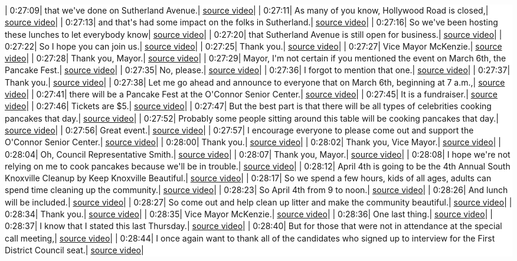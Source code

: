 | 0:27:09| that we've done on Sutherland Avenue.| [source video](https://archive.org/details/citycouncilr265200225?start=1629)|
| 0:27:11| As many of you know, Hollywood Road is closed,| [source video](https://archive.org/details/citycouncilr265200225?start=1631)|
| 0:27:13| and that's had some impact on the folks in Sutherland.| [source video](https://archive.org/details/citycouncilr265200225?start=1633)|
| 0:27:16| So we've been hosting these lunches to let everybody know| [source video](https://archive.org/details/citycouncilr265200225?start=1636)|
| 0:27:20| that Sutherland Avenue is still open for business.| [source video](https://archive.org/details/citycouncilr265200225?start=1640)|
| 0:27:22| So I hope you can join us.| [source video](https://archive.org/details/citycouncilr265200225?start=1642)|
| 0:27:25| Thank you.| [source video](https://archive.org/details/citycouncilr265200225?start=1645)|
| 0:27:27| Vice Mayor McKenzie.| [source video](https://archive.org/details/citycouncilr265200225?start=1647)|
| 0:27:28| Thank you, Mayor.| [source video](https://archive.org/details/citycouncilr265200225?start=1648)|
| 0:27:29| Mayor, I'm not certain if you mentioned the event on March 6th, the Pancake Fest.| [source video](https://archive.org/details/citycouncilr265200225?start=1649)|
| 0:27:35| No, please.| [source video](https://archive.org/details/citycouncilr265200225?start=1655)|
| 0:27:36| I forgot to mention that one.| [source video](https://archive.org/details/citycouncilr265200225?start=1656)|
| 0:27:37| Thank you.| [source video](https://archive.org/details/citycouncilr265200225?start=1657)|
| 0:27:38| Let me go ahead and announce to everyone that on March 6th, beginning at 7 a.m.,| [source video](https://archive.org/details/citycouncilr265200225?start=1658)|
| 0:27:41| there will be a Pancake Fest at the O'Connor Senior Center.| [source video](https://archive.org/details/citycouncilr265200225?start=1661)|
| 0:27:45| It is a fundraiser.| [source video](https://archive.org/details/citycouncilr265200225?start=1665)|
| 0:27:46| Tickets are $5.| [source video](https://archive.org/details/citycouncilr265200225?start=1666)|
| 0:27:47| But the best part is that there will be all types of celebrities cooking pancakes that day.| [source video](https://archive.org/details/citycouncilr265200225?start=1667)|
| 0:27:52| Probably some people sitting around this table will be cooking pancakes that day.| [source video](https://archive.org/details/citycouncilr265200225?start=1672)|
| 0:27:56| Great event.| [source video](https://archive.org/details/citycouncilr265200225?start=1676)|
| 0:27:57| I encourage everyone to please come out and support the O'Connor Senior Center.| [source video](https://archive.org/details/citycouncilr265200225?start=1677)|
| 0:28:00| Thank you.| [source video](https://archive.org/details/citycouncilr265200225?start=1680)|
| 0:28:02| Thank you, Vice Mayor.| [source video](https://archive.org/details/citycouncilr265200225?start=1682)|
| 0:28:04| Oh, Council Representative Smith.| [source video](https://archive.org/details/citycouncilr265200225?start=1684)|
| 0:28:07| Thank you, Mayor.| [source video](https://archive.org/details/citycouncilr265200225?start=1687)|
| 0:28:08| I hope we're not relying on me to cook pancakes because we'll be in trouble.| [source video](https://archive.org/details/citycouncilr265200225?start=1688)|
| 0:28:12| April 4th is going to be the 4th Annual South Knoxville Cleanup by Keep Knoxville Beautiful.| [source video](https://archive.org/details/citycouncilr265200225?start=1692)|
| 0:28:17| So we spend a few hours, kids of all ages, adults can spend time cleaning up the community.| [source video](https://archive.org/details/citycouncilr265200225?start=1697)|
| 0:28:23| So April 4th from 9 to noon.| [source video](https://archive.org/details/citycouncilr265200225?start=1703)|
| 0:28:26| And lunch will be included.| [source video](https://archive.org/details/citycouncilr265200225?start=1706)|
| 0:28:27| So come out and help clean up litter and make the community beautiful.| [source video](https://archive.org/details/citycouncilr265200225?start=1707)|
| 0:28:34| Thank you.| [source video](https://archive.org/details/citycouncilr265200225?start=1714)|
| 0:28:35| Vice Mayor McKenzie.| [source video](https://archive.org/details/citycouncilr265200225?start=1715)|
| 0:28:36| One last thing.| [source video](https://archive.org/details/citycouncilr265200225?start=1716)|
| 0:28:37| I know that I stated this last Thursday.| [source video](https://archive.org/details/citycouncilr265200225?start=1717)|
| 0:28:40| But for those that were not in attendance at the special call meeting,| [source video](https://archive.org/details/citycouncilr265200225?start=1720)|
| 0:28:44| I once again want to thank all of the candidates who signed up to interview for the First District Council seat.| [source video](https://archive.org/details/citycouncilr265200225?start=1724)|